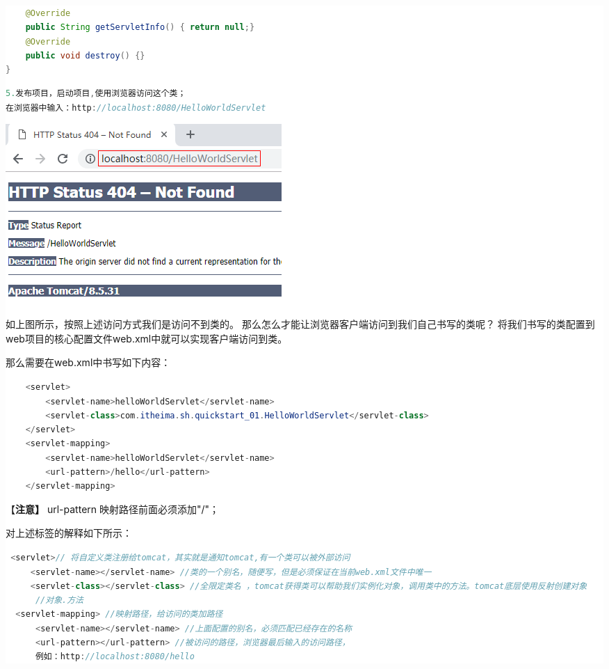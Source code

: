 ```java
    @Override
    public String getServletInfo() { return null;}
    @Override
    public void destroy() {}
}
```

```java
5.发布项目，启动项目,使用浏览器访问这个类；
在浏览器中输入：http://localhost:8080/HelloWorldServlet
```

![](img/访问类.bmp)



如上图所示，按照上述访问方式我们是访问不到类的。
那么怎么才能让浏览器客户端访问到我们自己书写的类呢？
将我们书写的类配置到web项目的核心配置文件web.xml中就可以实现客户端访问到类。

那么需要在web.xml中书写如下内容：

```java
	<servlet>
        <servlet-name>helloWorldServlet</servlet-name>
        <servlet-class>com.itheima.sh.quickstart_01.HelloWorldServlet</servlet-class>
    </servlet>
    <servlet-mapping>
        <servlet-name>helloWorldServlet</servlet-name>
        <url-pattern>/hello</url-pattern>
    </servlet-mapping>
```

【**注意】** url-pattern 映射路径前面必须添加"/"；

对上述标签的解释如下所示：

```java
 <servlet>// 将自定义类注册给tomcat，其实就是通知tomcat,有一个类可以被外部访问
     <servlet-name></servlet-name> //类的一个别名，随便写，但是必须保证在当前web.xml文件中唯一
     <servlet-class></servlet-class> //全限定类名 ，tomcat获得类可以帮助我们实例化对象，调用类中的方法。tomcat底层使用反射创建对象
      //对象.方法
  <servlet-mapping> //映射路径，给访问的类加路径
      <servlet-name></servlet-name> //上面配置的别名，必须匹配已经存在的名称
      <url-pattern></url-pattern> //被访问的路径，浏览器最后输入的访问路径，
      例如：http://localhost:8080/hello
```
